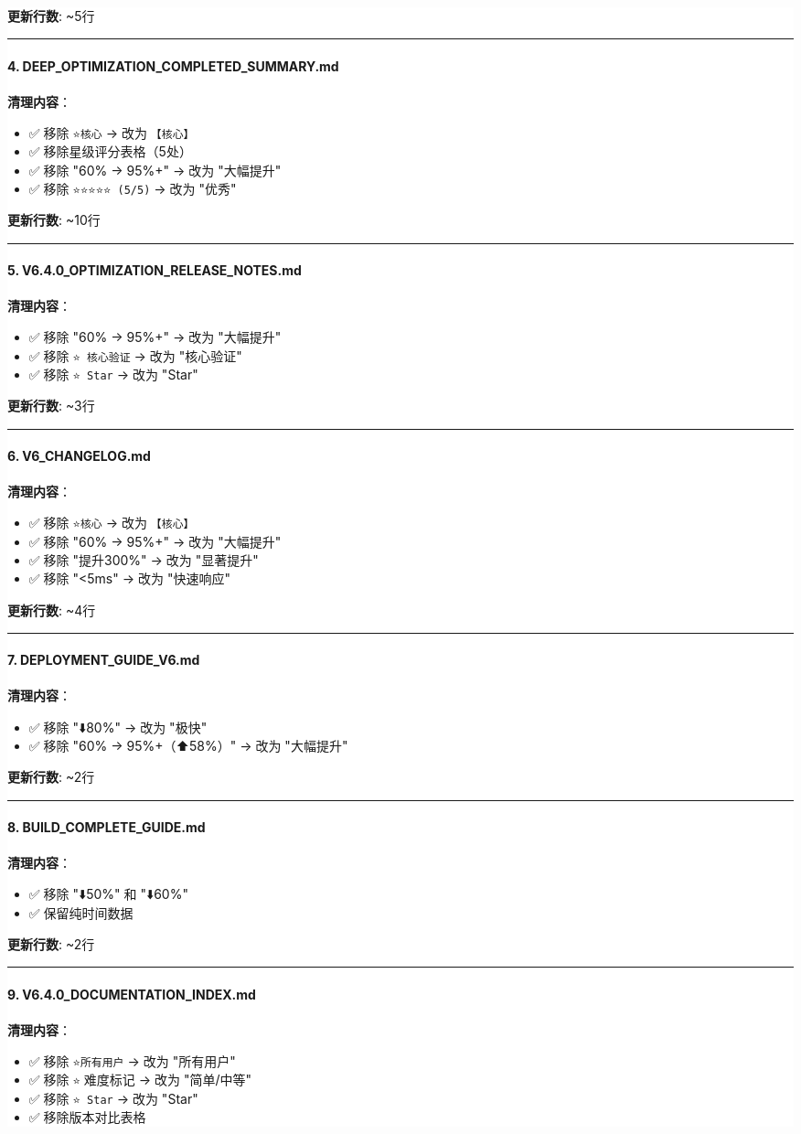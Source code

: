 **更新行数**: ~5行

---

#### 4. DEEP_OPTIMIZATION_COMPLETED_SUMMARY.md
**清理内容**：
- ✅ 移除 `⭐核心` → 改为 `【核心】`
- ✅ 移除星级评分表格（5处）
- ✅ 移除 "60% → 95%+" → 改为 "大幅提升"
- ✅ 移除 `⭐⭐⭐⭐⭐ (5/5)` → 改为 "优秀"

**更新行数**: ~10行

---

#### 5. V6.4.0_OPTIMIZATION_RELEASE_NOTES.md
**清理内容**：
- ✅ 移除 "60% → 95%+" → 改为 "大幅提升"
- ✅ 移除 `⭐ 核心验证` → 改为 "核心验证"
- ✅ 移除 `⭐ Star` → 改为 "Star"

**更新行数**: ~3行

---

#### 6. V6_CHANGELOG.md
**清理内容**：
- ✅ 移除 `⭐核心` → 改为 `【核心】`
- ✅ 移除 "60% → 95%+" → 改为 "大幅提升"
- ✅ 移除 "提升300%" → 改为 "显著提升"
- ✅ 移除 "<5ms" → 改为 "快速响应"

**更新行数**: ~4行

---

#### 7. DEPLOYMENT_GUIDE_V6.md
**清理内容**：
- ✅ 移除 "⬇️80%" → 改为 "极快"
- ✅ 移除 "60% → 95%+（⬆️58%）" → 改为 "大幅提升"

**更新行数**: ~2行

---

#### 8. BUILD_COMPLETE_GUIDE.md
**清理内容**：
- ✅ 移除 "⬇️50%" 和 "⬇️60%" 
- ✅ 保留纯时间数据

**更新行数**: ~2行

---

#### 9. V6.4.0_DOCUMENTATION_INDEX.md
**清理内容**：
- ✅ 移除 `⭐所有用户` → 改为 "所有用户"
- ✅ 移除 `⭐` 难度标记 → 改为 "简单/中等"
- ✅ 移除 `⭐ Star` → 改为 "Star"
- ✅ 移除版本对比表格
